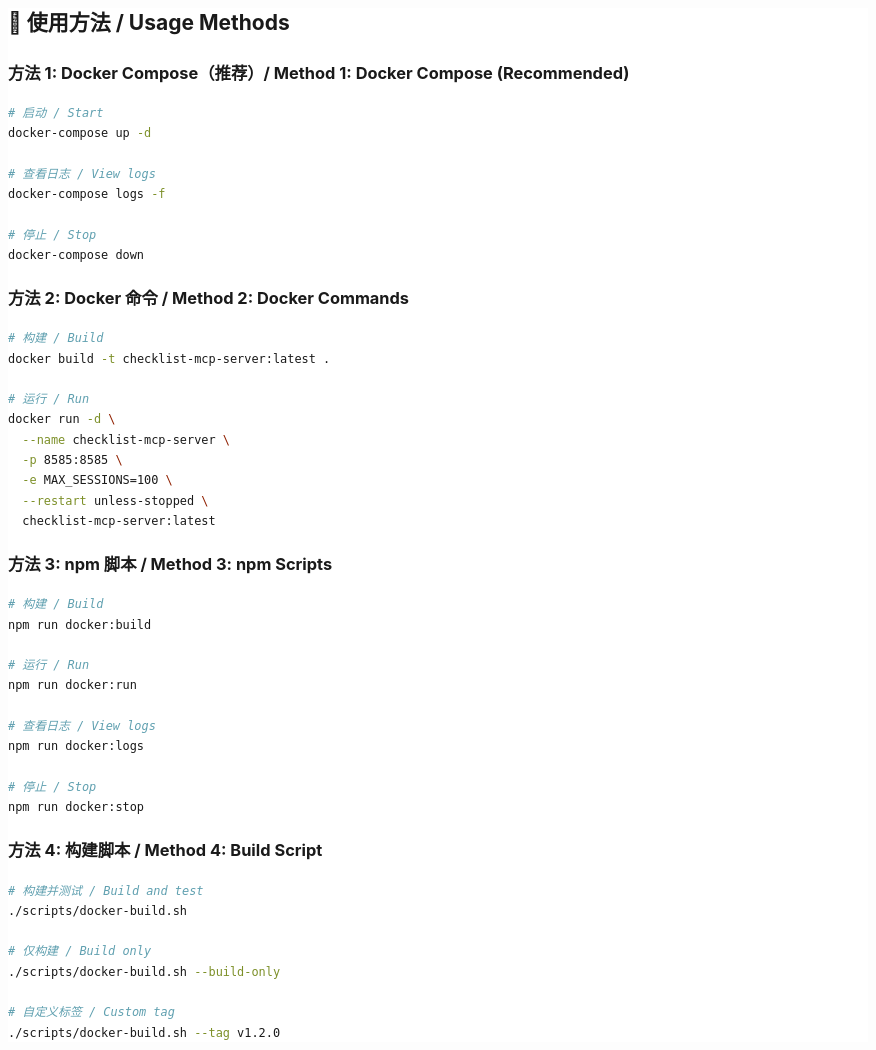 ## 🚀 使用方法 / Usage Methods

### 方法 1: Docker Compose（推荐）/ Method 1: Docker Compose (Recommended)

```bash
# 启动 / Start
docker-compose up -d

# 查看日志 / View logs
docker-compose logs -f

# 停止 / Stop
docker-compose down
```

### 方法 2: Docker 命令 / Method 2: Docker Commands

```bash
# 构建 / Build
docker build -t checklist-mcp-server:latest .

# 运行 / Run
docker run -d \
  --name checklist-mcp-server \
  -p 8585:8585 \
  -e MAX_SESSIONS=100 \
  --restart unless-stopped \
  checklist-mcp-server:latest
```

### 方法 3: npm 脚本 / Method 3: npm Scripts

```bash
# 构建 / Build
npm run docker:build

# 运行 / Run
npm run docker:run

# 查看日志 / View logs
npm run docker:logs

# 停止 / Stop
npm run docker:stop
```

### 方法 4: 构建脚本 / Method 4: Build Script

```bash
# 构建并测试 / Build and test
./scripts/docker-build.sh

# 仅构建 / Build only
./scripts/docker-build.sh --build-only

# 自定义标签 / Custom tag
./scripts/docker-build.sh --tag v1.2.0
```
